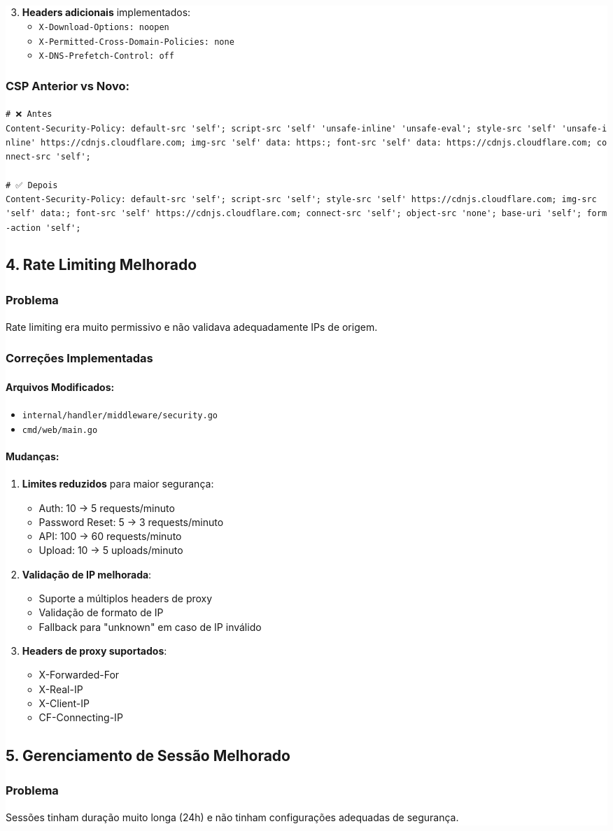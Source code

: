 3. **Headers adicionais** implementados:
   - `X-Download-Options: noopen`
   - `X-Permitted-Cross-Domain-Policies: none`
   - `X-DNS-Prefetch-Control: off`

### CSP Anterior vs Novo:
```http
# ❌ Antes
Content-Security-Policy: default-src 'self'; script-src 'self' 'unsafe-inline' 'unsafe-eval'; style-src 'self' 'unsafe-inline' https://cdnjs.cloudflare.com; img-src 'self' data: https:; font-src 'self' data: https://cdnjs.cloudflare.com; connect-src 'self';

# ✅ Depois
Content-Security-Policy: default-src 'self'; script-src 'self'; style-src 'self' https://cdnjs.cloudflare.com; img-src 'self' data:; font-src 'self' https://cdnjs.cloudflare.com; connect-src 'self'; object-src 'none'; base-uri 'self'; form-action 'self';
```

## 4. Rate Limiting Melhorado

### Problema
Rate limiting era muito permissivo e não validava adequadamente IPs de origem.

### Correções Implementadas

#### Arquivos Modificados:
- `internal/handler/middleware/security.go`
- `cmd/web/main.go`

#### Mudanças:
1. **Limites reduzidos** para maior segurança:
   - Auth: 10 → 5 requests/minuto
   - Password Reset: 5 → 3 requests/minuto
   - API: 100 → 60 requests/minuto
   - Upload: 10 → 5 uploads/minuto

2. **Validação de IP melhorada**:
   - Suporte a múltiplos headers de proxy
   - Validação de formato de IP
   - Fallback para "unknown" em caso de IP inválido

3. **Headers de proxy suportados**:
   - X-Forwarded-For
   - X-Real-IP
   - X-Client-IP
   - CF-Connecting-IP

## 5. Gerenciamento de Sessão Melhorado

### Problema
Sessões tinham duração muito longa (24h) e não tinham configurações adequadas de segurança.
